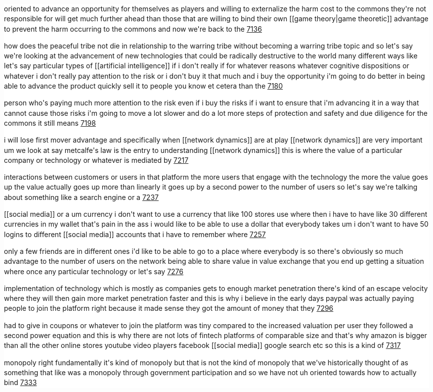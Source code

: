 oriented to advance an opportunity for themselves as players and willing to externalize the harm cost to the commons they're not responsible for will get much further ahead than those that are willing to bind their own [[game theory|game theoretic]] advantage to prevent the harm occurring to the commons and now we're back to the [7136](https://www.youtube.com/watch?v=8XCXvzQdcug&t=7136.32s)

how does the peaceful tribe not die in relationship to the warring tribe without becoming a warring tribe topic and so let's say we're looking at the advancement of new technologies that could be radically destructive to the world many different ways like let's say particular types of [[artificial intelligence]] if i don't really if for whatever reasons whatever cognitive dispositions or whatever i don't really pay attention to the risk or i don't buy it that much and i buy the opportunity i'm going to do better in being able to advance the product quickly sell it to people you know et cetera than the [7180](https://www.youtube.com/watch?v=8XCXvzQdcug&t=7180.56s)

person who's paying much more attention to the risk even if i buy the risks if i want to ensure that i'm advancing it in a way that cannot cause those risks i'm going to move a lot slower and do a lot more steps of protection and safety and due diligence for the commons it still means [7198](https://www.youtube.com/watch?v=8XCXvzQdcug&t=7198.0s)

i will lose first mover advantage and specifically when [[network dynamics]] are at play [[network dynamics]] are very important um we look at say metcalfe's law is the entry to understanding [[network dynamics]] this is where the value of a particular company or technology or whatever is mediated by [7217](https://www.youtube.com/watch?v=8XCXvzQdcug&t=7217.679s)

interactions between customers or users in that platform the more users that engage with the technology the more the value goes up the value actually goes up more than linearly it goes up by a second power to the number of users so let's say we're talking about something like a search engine or a [7237](https://www.youtube.com/watch?v=8XCXvzQdcug&t=7237.36s)

[[social media]] or a um currency i don't want to use a currency that like 100 stores use where then i have to have like 30 different currencies in my wallet that's pain in the ass i would like to be able to use a dollar that everybody takes um i don't want to have 50 logins to different [[social media]] accounts that i have to remember where [7257](https://www.youtube.com/watch?v=8XCXvzQdcug&t=7257.52s)

only a few friends are in different ones i'd like to be able to go to a place where everybody is so there's obviously so much advantage to the number of users on the network being able to share value in value exchange that you end up getting a situation where once any particular technology or let's say [7276](https://www.youtube.com/watch?v=8XCXvzQdcug&t=7276.719s)

implementation of technology which is mostly as companies gets to enough market penetration there's kind of an escape velocity where they will then gain more market penetration faster and this is why i believe in the early days paypal was actually paying people to join the platform right because it made sense they got the amount of money that they [7296](https://www.youtube.com/watch?v=8XCXvzQdcug&t=7296.8s)

had to give in coupons or whatever to join the platform was tiny compared to the increased valuation per user they followed a second power equation and this is why there are not lots of fintech platforms of comparable size and that's why amazon is bigger than all the other online stores youtube video players facebook [[social media]] google search etc so this is a kind of [7317](https://www.youtube.com/watch?v=8XCXvzQdcug&t=7317.92s)

monopoly right fundamentally it's kind of monopoly but that is not the kind of monopoly that we've historically thought of as something that like was a monopoly through government participation and so we have not uh oriented towards how to actually bind [7333](https://www.youtube.com/watch?v=8XCXvzQdcug&t=7333.119s)
